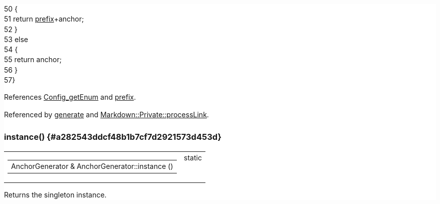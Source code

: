 <div class="doxyCodeLine"><span class="doxyLineNumber">50</span><span class="doxyLineContent"><span class="doxyHighlight">  {</span></span></div>
<div class="doxyCodeLine"><span class="doxyLineNumber">51</span><span class="doxyLineContent"><span class="doxyHighlight">    </span><span class="doxyHighlightKeywordFlow">return</span><span class="doxyHighlight"> <a href="/web-doxygen/docs/api/files/src/anchor-cpp/#a85ba602a660bdb3bbeb43cc600de3008">prefix</a>+anchor;</span></span></div>
<div class="doxyCodeLine"><span class="doxyLineNumber">52</span><span class="doxyLineContent"><span class="doxyHighlight">  }</span></span></div>
<div class="doxyCodeLine"><span class="doxyLineNumber">53</span><span class="doxyLineContent"><span class="doxyHighlight">  </span><span class="doxyHighlightKeywordFlow">else</span></span></div>
<div class="doxyCodeLine"><span class="doxyLineNumber">54</span><span class="doxyLineContent"><span class="doxyHighlight">  {</span></span></div>
<div class="doxyCodeLine"><span class="doxyLineNumber">55</span><span class="doxyLineContent"><span class="doxyHighlight">    </span><span class="doxyHighlightKeywordFlow">return</span><span class="doxyHighlight"> anchor;</span></span></div>
<div class="doxyCodeLine"><span class="doxyLineNumber">56</span><span class="doxyLineContent"><span class="doxyHighlight">  }</span></span></div>
<div class="doxyCodeLine"><span class="doxyLineNumber">57</span><span class="doxyLineContent"><span class="doxyHighlight">}</span></span></div>

</div>


References <a href="/web-doxygen/docs/api/files/src/config-h/#afe899eec751dfb75a60c37ec3840e288">Config&#95;getEnum</a> and <a href="/web-doxygen/docs/api/files/src/anchor-cpp/#a85ba602a660bdb3bbeb43cc600de3008">prefix</a>.

Referenced by <a href="#a557525dbf46d474a3baea1642fe756bd">generate</a> and <a href="/web-doxygen/docs/api/structs/markdown/private/#a9b99b7f5084eb08d7ffe43f3fbe79d69">Markdown::Private::processLink</a>.
</div>
</div>

### instance() {#a282543ddcf48b1b7cf7d2921573d453d}

<div class="doxyMemberItem">
<div class="doxyMemberProto">
<table class="doxyMemberLabels">
<tr class="doxyMemberLabels">
<td class="doxyMemberLabelsLeft">
<table class="doxyMemberName">
<tr>
<td class="doxyMemberName">AnchorGenerator &amp; AnchorGenerator::instance ()</td>
</tr>
</table>
</td>
<td class="doxyMemberLabelsRight">
<span class="doxyMemberLabels">
<span class="doxyMemberLabel static">static</span>
</span>
</td>
</tr>
</table>
</div>
<div class="doxyMemberDoc">
<p>Returns the singleton instance.</p>
